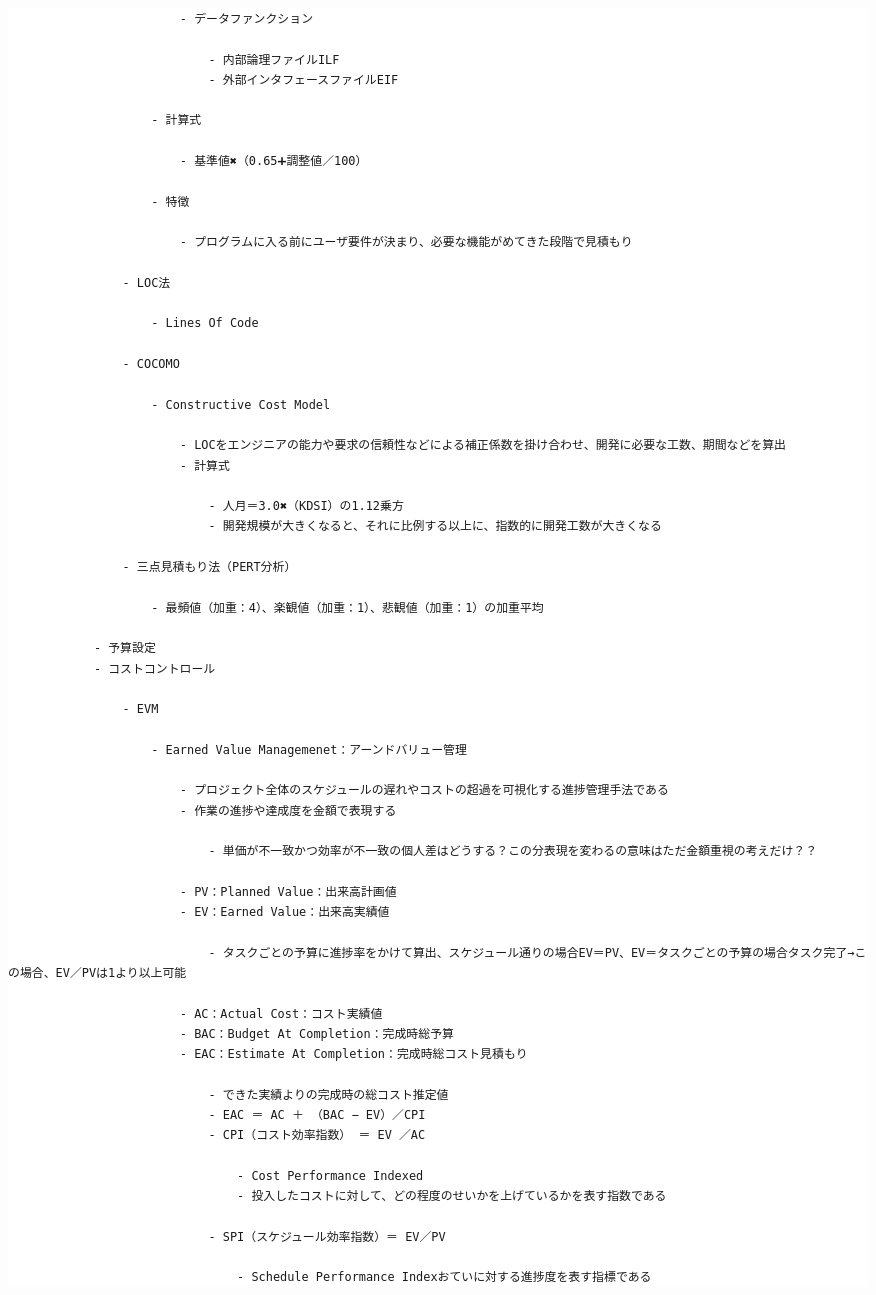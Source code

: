 							- データファンクション

								- 内部論理ファイルILF
								- 外部インタフェースファイルEIF

						- 計算式

							- 基準値✖️（0.65➕調整値／100）

						- 特徴

							- プログラムに入る前にユーザ要件が決まり、必要な機能がめてきた段階で見積もり

					- LOC法

						- Lines Of Code

					- COCOMO

						- Constructive Cost Model

							- LOCをエンジニアの能力や要求の信頼性などによる補正係数を掛け合わせ、開発に必要な工数、期間などを算出
							- 計算式

								- 人月＝3.0✖️（KDSI）の1.12乗方
								- 開発規模が大きくなると、それに比例する以上に、指数的に開発工数が大きくなる

					- 三点見積もり法（PERT分析）

						- 最頻値（加重：4）、楽観値（加重：1）、悲観値（加重：1）の加重平均

				- 予算設定
				- コストコントロール

					- EVM

						- Earned Value Managemenet：アーンドバリュー管理

							- プロジェクト全体のスケジュールの遅れやコストの超過を可視化する進捗管理手法である
							- 作業の進捗や達成度を金額で表現する

								- 単価が不一致かつ効率が不一致の個人差はどうする？この分表現を変わるの意味はただ金額重視の考えだけ？？

							- PV：Planned Value：出来高計画値
							- EV：Earned Value：出来高実績値

								- タスクごとの予算に進捗率をかけて算出、スケジュール通りの場合EV＝PV、EV＝タスクごとの予算の場合タスク完了→この場合、EV／PVは1より以上可能

							- AC：Actual Cost：コスト実績値
							- BAC：Budget At Completion：完成時総予算
							- EAC：Estimate At Completion：完成時総コスト見積もり

								- できた実績よりの完成時の総コスト推定値
								- EAC ＝ AC ＋ （BAC − EV）／CPI
								- CPI（コスト効率指数） ＝ EV ／AC

									- Cost Performance Indexed
									- 投入したコストに対して、どの程度のせいかを上げているかを表す指数である

								- SPI（スケジュール効率指数）＝ EV／PV

									- Schedule Performance Indexおていに対する進捗度を表す指標である
